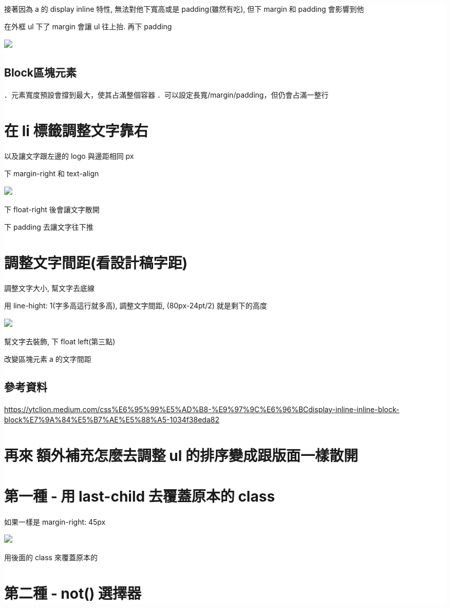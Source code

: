 接著因為 a 的 display inline 特性,  無法對他下寬高或是 padding(雖然有吃), 但下 margin 和 padding 會影響到他     

在外框 ul 下了 margin 會讓  ul 往上抬. 再下 padding     

![](https://i.imgur.com/Eb5lTcV.png)   

## Block區塊元素   

．元素寬度預設會撐到最大，使其占滿整個容器
．可以設定長寬/margin/padding，但仍會占滿一整行

# 在 li 標籤調整文字靠右   
以及讓文字跟左邊的 logo 與邊距相同 px    

下 margin-right 和 text-align  

![](https://i.imgur.com/389tyTq.png)   

下 float-right 後會讓文字散開   

下 padding  去讓文字往下推   

# 調整文字間距(看設計稿字距)

調整文字大小, 幫文字去底線   

用 line-hight: 1(字多高這行就多高),  調整文字間距, (80px-24pt/2) 就是剩下的高度  

![](https://i.imgur.com/34UcvIW.png)   

幫文字去裝飾, 下 float left(第三點)  

改變區塊元素 a 的文字間距   

## 參考資料   

https://ytclion.medium.com/css%E6%95%99%E5%AD%B8-%E9%97%9C%E6%96%BCdisplay-inline-inline-block-block%E7%9A%84%E5%B7%AE%E5%88%A5-1034f38eda82   

# 再來 額外補充怎麼去調整 ul 的排序變成跟版面一樣散開   

# 第一種 - 用 last-child 去覆蓋原本的 class   

如果一樣是 margin-right: 45px   

![](https://i.imgur.com/ddPzBUw.png)   

用後面的 class 來覆蓋原本的   


# 第二種 - not() 選擇器  
